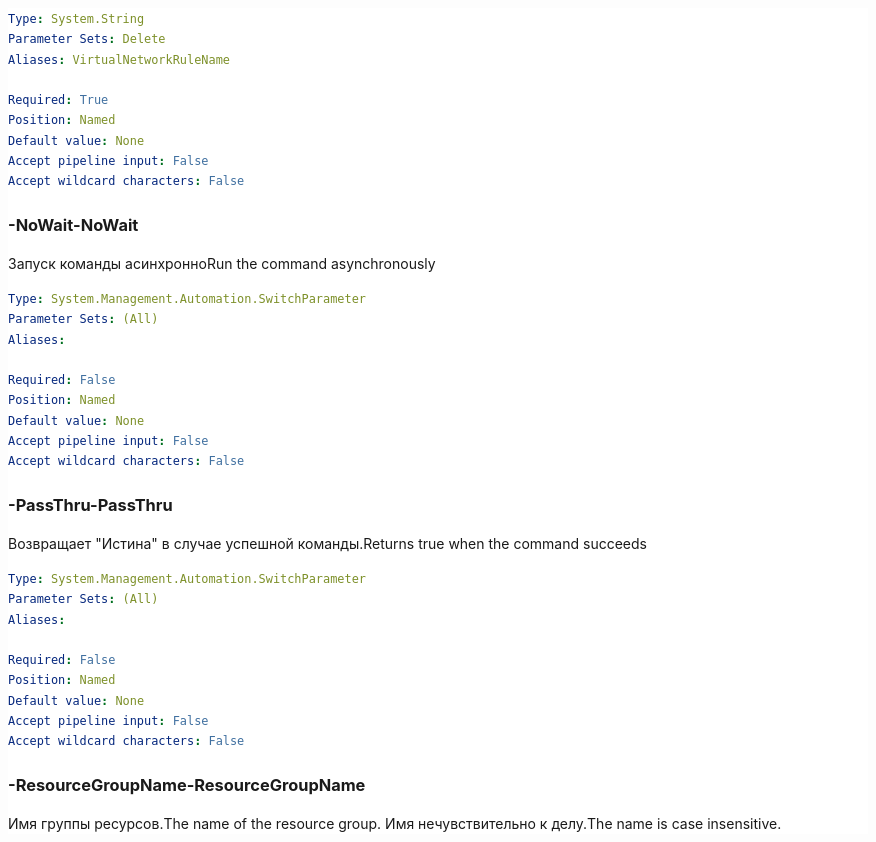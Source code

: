 ```yaml
Type: System.String
Parameter Sets: Delete
Aliases: VirtualNetworkRuleName

Required: True
Position: Named
Default value: None
Accept pipeline input: False
Accept wildcard characters: False
```

### <span data-ttu-id="05e29-123">-NoWait</span><span class="sxs-lookup"><span data-stu-id="05e29-123">-NoWait</span></span>
<span data-ttu-id="05e29-124">Запуск команды асинхронно</span><span class="sxs-lookup"><span data-stu-id="05e29-124">Run the command asynchronously</span></span>

```yaml
Type: System.Management.Automation.SwitchParameter
Parameter Sets: (All)
Aliases:

Required: False
Position: Named
Default value: None
Accept pipeline input: False
Accept wildcard characters: False
```

### <span data-ttu-id="05e29-125">-PassThru</span><span class="sxs-lookup"><span data-stu-id="05e29-125">-PassThru</span></span>
<span data-ttu-id="05e29-126">Возвращает "Истина" в случае успешной команды.</span><span class="sxs-lookup"><span data-stu-id="05e29-126">Returns true when the command succeeds</span></span>

```yaml
Type: System.Management.Automation.SwitchParameter
Parameter Sets: (All)
Aliases:

Required: False
Position: Named
Default value: None
Accept pipeline input: False
Accept wildcard characters: False
```

### <span data-ttu-id="05e29-127">-ResourceGroupName</span><span class="sxs-lookup"><span data-stu-id="05e29-127">-ResourceGroupName</span></span>
<span data-ttu-id="05e29-128">Имя группы ресурсов.</span><span class="sxs-lookup"><span data-stu-id="05e29-128">The name of the resource group.</span></span>
<span data-ttu-id="05e29-129">Имя нечувствительно к делу.</span><span class="sxs-lookup"><span data-stu-id="05e29-129">The name is case insensitive.</span></span>
